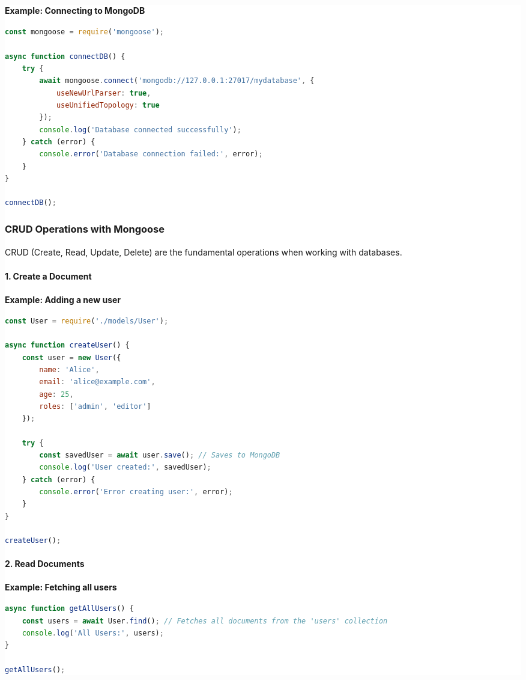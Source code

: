 **Example: Connecting to MongoDB**
```javascript
const mongoose = require('mongoose');

async function connectDB() {
    try {
        await mongoose.connect('mongodb://127.0.0.1:27017/mydatabase', {
            useNewUrlParser: true,
            useUnifiedTopology: true
        });
        console.log('Database connected successfully');
    } catch (error) {
        console.error('Database connection failed:', error);
    }
}

connectDB();
```

### **CRUD Operations with Mongoose**
CRUD (Create, Read, Update, Delete) are the fundamental operations when working with databases.

#### **1. Create a Document**
**Example: Adding a new user**
```javascript
const User = require('./models/User');

async function createUser() {
    const user = new User({
        name: 'Alice',
        email: 'alice@example.com',
        age: 25,
        roles: ['admin', 'editor']
    });

    try {
        const savedUser = await user.save(); // Saves to MongoDB
        console.log('User created:', savedUser);
    } catch (error) {
        console.error('Error creating user:', error);
    }
}

createUser();
```

#### **2. Read Documents**
**Example: Fetching all users**
```javascript
async function getAllUsers() {
    const users = await User.find(); // Fetches all documents from the 'users' collection
    console.log('All Users:', users);
}

getAllUsers();
```
